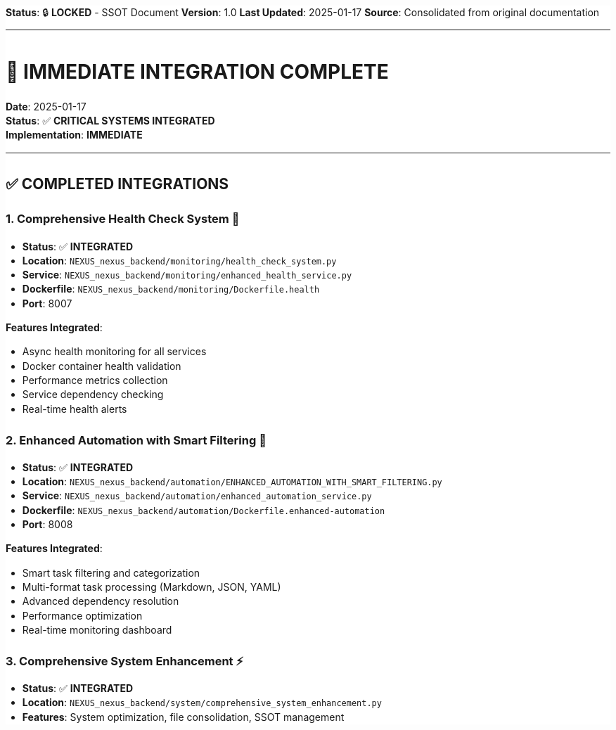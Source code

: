 **Status**: 🔒 **LOCKED** - SSOT Document
**Version**: 1.0
**Last Updated**: 2025-01-17
**Source**: Consolidated from original documentation

---

# 🎉 **IMMEDIATE INTEGRATION COMPLETE**

**Date**: 2025-01-17  
**Status**: ✅ **CRITICAL SYSTEMS INTEGRATED**  
**Implementation**: **IMMEDIATE**

---

## ✅ **COMPLETED INTEGRATIONS**

### **1. Comprehensive Health Check System** 🏥

- **Status**: ✅ **INTEGRATED**
- **Location**: `NEXUS_nexus_backend/monitoring/health_check_system.py`
- **Service**: `NEXUS_nexus_backend/monitoring/enhanced_health_service.py`
- **Dockerfile**: `NEXUS_nexus_backend/monitoring/Dockerfile.health`
- **Port**: 8007

**Features Integrated**:

- Async health monitoring for all services
- Docker container health validation
- Performance metrics collection
- Service dependency checking
- Real-time health alerts

### **2. Enhanced Automation with Smart Filtering** 🤖

- **Status**: ✅ **INTEGRATED**
- **Location**: `NEXUS_nexus_backend/automation/ENHANCED_AUTOMATION_WITH_SMART_FILTERING.py`
- **Service**: `NEXUS_nexus_backend/automation/enhanced_automation_service.py`
- **Dockerfile**: `NEXUS_nexus_backend/automation/Dockerfile.enhanced-automation`
- **Port**: 8008

**Features Integrated**:

- Smart task filtering and categorization
- Multi-format task processing (Markdown, JSON, YAML)
- Advanced dependency resolution
- Performance optimization
- Real-time monitoring dashboard

### **3. Comprehensive System Enhancement** ⚡

- **Status**: ✅ **INTEGRATED**
- **Location**: `NEXUS_nexus_backend/system/comprehensive_system_enhancement.py`
- **Features**: System optimization, file consolidation, SSOT management
